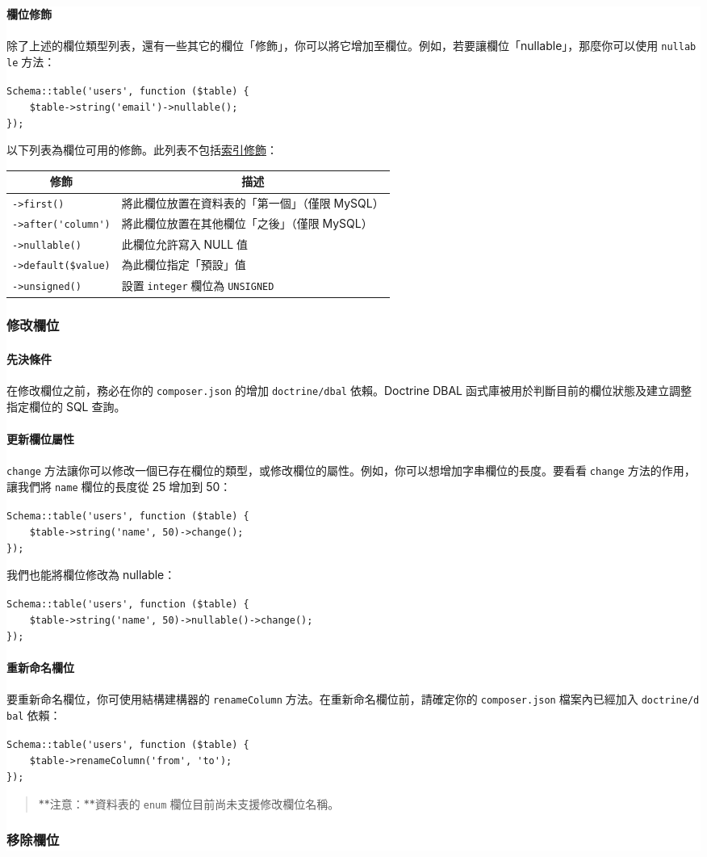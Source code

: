 #### 欄位修飾

除了上述的欄位類型列表，還有一些其它的欄位「修飾」，你可以將它增加至欄位。例如，若要讓欄位「nullable」，那麼你可以使用 `nullable` 方法：

    Schema::table('users', function ($table) {
        $table->string('email')->nullable();
    });

以下列表為欄位可用的修飾。此列表不包括[索引修飾](#creating-indexes)：

修飾  | 描述
------------- | -------------
`->first()`  |  將此欄位放置在資料表的「第一個」（僅限 MySQL）
`->after('column')`  |  將此欄位放置在其他欄位「之後」（僅限 MySQL）
`->nullable()`  |  此欄位允許寫入 NULL 值
`->default($value)`  |  為此欄位指定「預設」值
`->unsigned()`  |  設置 `integer` 欄位為 `UNSIGNED`

<a name="changing-columns"></a>
<a name="modifying-columns"></a>
### 修改欄位

#### 先決條件

在修改欄位之前，務必在你的 `composer.json` 的增加 `doctrine/dbal` 依賴。Doctrine DBAL 函式庫被用於判斷目前的欄位狀態及建立調整指定欄位的 SQL 查詢。

#### 更新欄位屬性

`change` 方法讓你可以修改一個已存在欄位的類型，或修改欄位的屬性。例如，你可以想增加字串欄位的長度。要看看 `change` 方法的作用，讓我們將 `name` 欄位的長度從 25 增加到 50：

    Schema::table('users', function ($table) {
        $table->string('name', 50)->change();
    });

我們也能將欄位修改為 nullable：

    Schema::table('users', function ($table) {
        $table->string('name', 50)->nullable()->change();
    });

<a name="renaming-columns"></a>
#### 重新命名欄位

要重新命名欄位，你可使用結構建構器的 `renameColumn` 方法。在重新命名欄位前，請確定你的 `composer.json` 檔案內已經加入 `doctrine/dbal` 依賴：

    Schema::table('users', function ($table) {
        $table->renameColumn('from', 'to');
    });

> **注意：**資料表的 `enum` 欄位目前尚未支援修改欄位名稱。

<a name="dropping-columns"></a>
### 移除欄位
